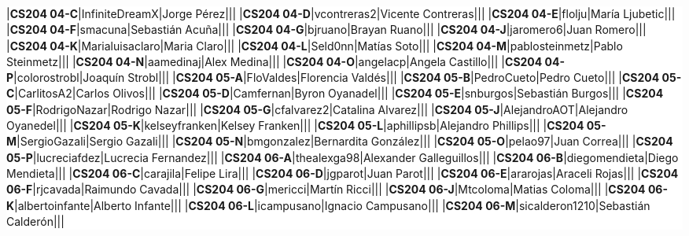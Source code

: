 |**CS204 04-C**|InfiniteDreamX|Jorge Pérez|||
|**CS204 04-D**|vcontreras2|Vicente Contreras|||
|**CS204 04-E**|flolju|María Ljubetic|||
|**CS204 04-F**|smacuna|Sebastián Acuña|||
|**CS204 04-G**|bjruano|Brayan Ruano|||
|**CS204 04-J**|jaromero6|Juan Romero|||
|**CS204 04-K**|Marialuisaclaro|Maria Claro|||
|**CS204 04-L**|Seld0nn|Matías Soto|||
|**CS204 04-M**|pablosteinmetz|Pablo Steinmetz|||
|**CS204 04-N**|aamedinaj|Alex Medina|||
|**CS204 04-O**|angelacp|Angela Castillo|||
|**CS204 04-P**|colorostrobl|Joaquín Strobl|||
|**CS204 05-A**|FloValdes|Florencia Valdés|||
|**CS204 05-B**|PedroCueto|Pedro Cueto|||
|**CS204 05-C**|CarlitosA2|Carlos Olivos|||
|**CS204 05-D**|Camfernan|Byron Oyanadel|||
|**CS204 05-E**|snburgos|Sebastián Burgos|||
|**CS204 05-F**|RodrigoNazar|Rodrigo Nazar|||
|**CS204 05-G**|cfalvarez2|Catalina Alvarez|||
|**CS204 05-J**|AlejandroAOT|Alejandro Oyanedel|||
|**CS204 05-K**|kelseyfranken|Kelsey Franken|||
|**CS204 05-L**|aphillipsb|Alejandro Phillips|||
|**CS204 05-M**|SergioGazali|Sergio Gazali|||
|**CS204 05-N**|bmgonzalez|Bernardita González|||
|**CS204 05-O**|pelao97|Juan Correa|||
|**CS204 05-P**|lucreciafdez|Lucrecia Fernandez|||
|**CS204 06-A**|thealexga98|Alexander Galleguillos|||
|**CS204 06-B**|diegomendieta|Diego Mendieta|||
|**CS204 06-C**|carajila|Felipe Lira|||
|**CS204 06-D**|jgparot|Juan Parot|||
|**CS204 06-E**|ararojas|Araceli Rojas|||
|**CS204 06-F**|rjcavada|Raimundo Cavada|||
|**CS204 06-G**|mericci|Martín Ricci|||
|**CS204 06-J**|Mtcoloma|Matias Coloma|||
|**CS204 06-K**|albertoinfante|Alberto Infante|||
|**CS204 06-L**|icampusano|Ignacio Campusano|||
|**CS204 06-M**|sicalderon1210|Sebastián Calderón|||